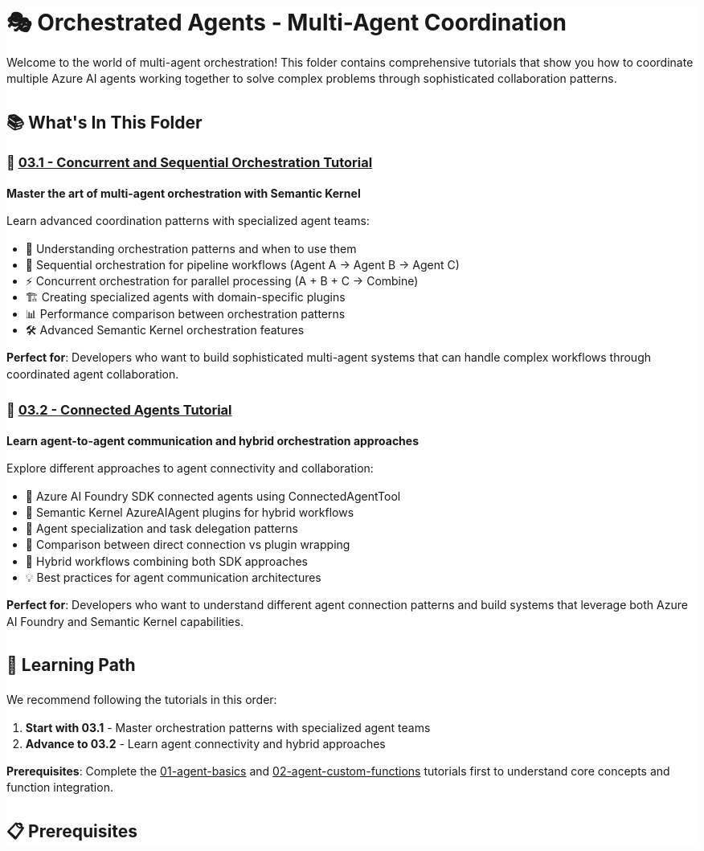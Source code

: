 # 🎭 Orchestrated Agents - Multi-Agent Coordination

Welcome to the world of multi-agent orchestration! This folder contains comprehensive tutorials that show you how to coordinate multiple Azure AI agents working together to solve complex problems through sophisticated collaboration patterns.

## 📚 What's In This Folder

### 🔄 [03.1 - Concurrent and Sequential Orchestration Tutorial](03.1-concurrent_and_sequential_orchestration_tutorial.ipynb)
**Master the art of multi-agent orchestration with Semantic Kernel**

Learn advanced coordination patterns with specialized agent teams:
- 🎯 Understanding orchestration patterns and when to use them
- 🔄 Sequential orchestration for pipeline workflows (Agent A → Agent B → Agent C)
- ⚡ Concurrent orchestration for parallel processing (A + B + C → Combine)
- 🏗️ Creating specialized agents with domain-specific plugins
- 📊 Performance comparison between orchestration patterns
- 🛠️ Advanced Semantic Kernel orchestration features

**Perfect for**: Developers who want to build sophisticated multi-agent systems that can handle complex workflows through coordinated agent collaboration.

### 🤝 [03.2 - Connected Agents Tutorial](03.2-connected_agents_tutorial.ipynb)
**Learn agent-to-agent communication and hybrid orchestration approaches**

Explore different approaches to agent connectivity and collaboration:
- 🔗 Azure AI Foundry SDK connected agents using ConnectedAgentTool
- 🔌 Semantic Kernel AzureAIAgent plugins for hybrid workflows
- 🎯 Agent specialization and task delegation patterns
- 🔄 Comparison between direct connection vs plugin wrapping
- 🚀 Hybrid workflows combining both SDK approaches
- 💡 Best practices for agent communication architectures

**Perfect for**: Developers who want to understand different agent connection patterns and build systems that leverage both Azure AI Foundry and Semantic Kernel capabilities.

## 🎯 Learning Path

We recommend following the tutorials in this order:

1. **Start with 03.1** - Master orchestration patterns with specialized agent teams
2. **Advance to 03.2** - Learn agent connectivity and hybrid approaches

**Prerequisites**: Complete the [01-agent-basics](../01-agent-basics/) and [02-agent-custom-functions](../02-agent-custom-functions/) tutorials first to understand core concepts and function integration.

## 📋 Prerequisites
